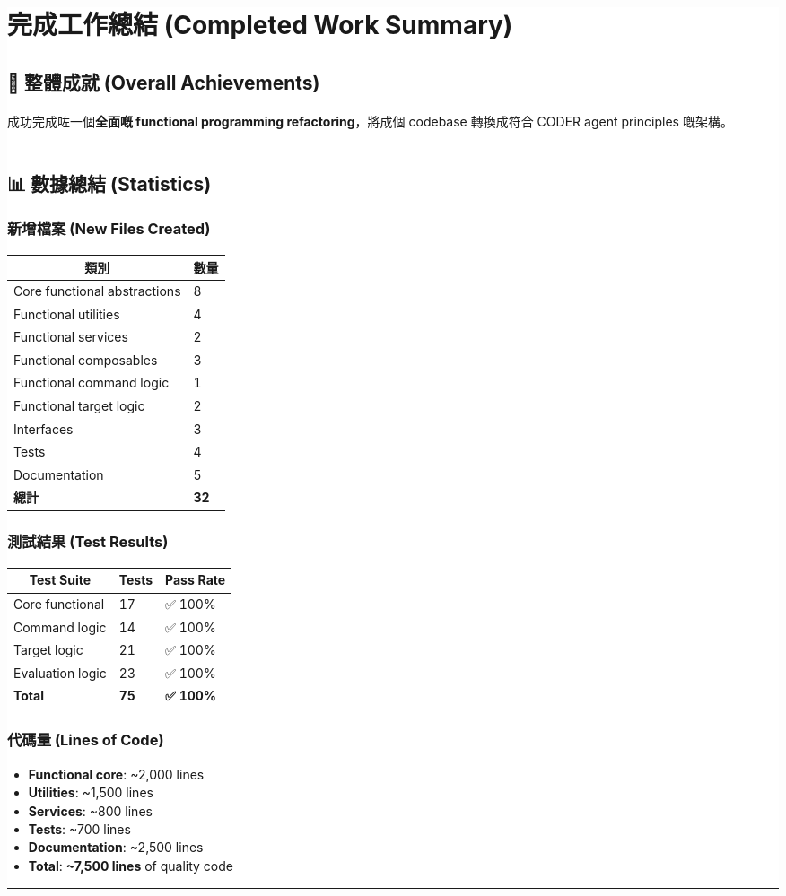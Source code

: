 # 完成工作總結 (Completed Work Summary)

## 🎯 整體成就 (Overall Achievements)

成功完成咗一個**全面嘅 functional programming refactoring**，將成個 codebase 轉換成符合 CODER agent principles 嘅架構。

---

## 📊 數據總結 (Statistics)

### 新增檔案 (New Files Created)

| 類別 | 數量 |
|------|------|
| Core functional abstractions | 8 |
| Functional utilities | 4 |
| Functional services | 2 |
| Functional composables | 3 |
| Functional command logic | 1 |
| Functional target logic | 2 |
| Interfaces | 3 |
| Tests | 4 |
| Documentation | 5 |
| **總計** | **32** |

### 測試結果 (Test Results)

| Test Suite | Tests | Pass Rate |
|------------|-------|-----------|
| Core functional | 17 | ✅ 100% |
| Command logic | 14 | ✅ 100% |
| Target logic | 21 | ✅ 100% |
| Evaluation logic | 23 | ✅ 100% |
| **Total** | **75** | **✅ 100%** |

### 代碼量 (Lines of Code)

- **Functional core**: ~2,000 lines
- **Utilities**: ~1,500 lines
- **Services**: ~800 lines
- **Tests**: ~700 lines
- **Documentation**: ~2,500 lines
- **Total**: **~7,500 lines** of quality code

---